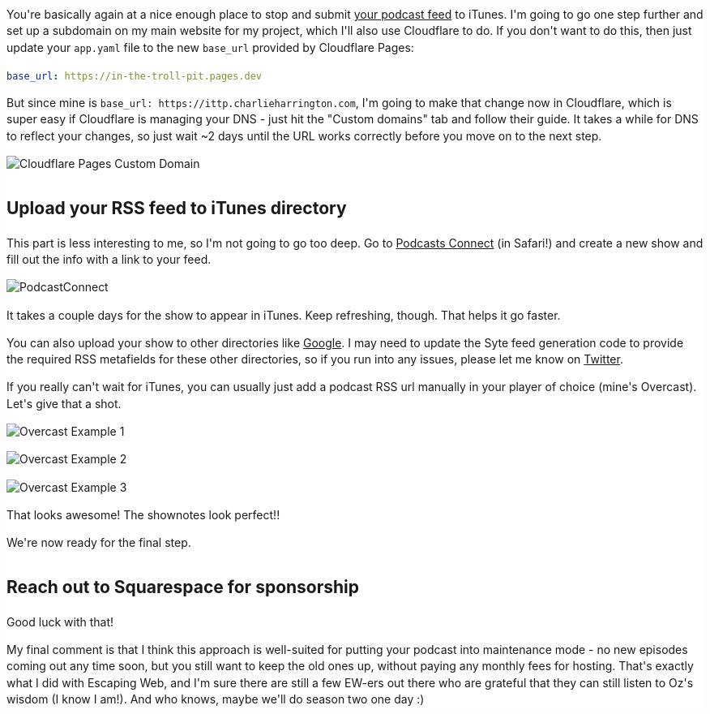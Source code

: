 You're basically again at a nice enough place to stop and submit [your podcast feed](https://in-the-troll-pit.pages.dev/podcast.xml) to iTunes. I'm going to go one step further and set up a subdomain on my main website for my project, which I'll also use Cloudflare to do. If you don't want to do this, then just update your `app.yaml` file to the new `base_url` provided by Cloudflare Pages:

```yaml
base_url: https://in-the-troll-pit.pages.dev
```

But since mine is `base_url: https://ittp.charlieharrington.com`, I'm going to make that change now in Cloudflare, which is super easy if Cloudflare is managing your DNS - just hit the "Custom domains" tab and follow their guide. It takes a while for DNS to reflect your changes, so just wait ~2 days until the URL works correctly before you move on to the next step.

![Cloudflare Pages Custom Domain](./images/customdomain.png)

## Upload your RSS feed to iTunes directory

This part is less interesting to me, so I'm not going to go too deep. Go to [Podcasts Connect](https://podcastsconnect.apple.com/my-podcasts) (in Safari!) and create a new show and fill out the info with a link to your feed.

![PodcastConnect](./images/podcastconnect.png)

It takes a couple days for the show to appear in iTunes. Keep refreshing, though. That helps it go faster.

You can also upload your show to other directories like [Google](https://support.google.com/podcast-publishers/answer/10315648?hl=en&ref_topic=9476061). I may need to update the Syte feed generation code to provide the required RSS metafields for these other directories, so if you run into any issues, please let me know on [Twitter](https://twitter.com/whatrocks).

If you really can't wait for iTunes, you can usually just add a podcast RSS url manually in your player of choice (mine's Overcast). Let's give that a shot. 

![Overcast Example 1](./images/overcast1.jpg)

![Overcast Example 2](./images/overcast2.jpg)

![Overcast Example 3](./images/overcast3.jpg)

That looks awesome! The shownotes look perfect!!

We're now ready for the final step.

## Reach out to Squarespace for sponsorship

Good luck with that!

My final comment is that I think this approach is well-suited for putting your podcast into maintenance mode - no new episodes coming out any time soon, but you still want to keep the old ones up, without paying any monthly fees for hosting. That's exactly what I did with Escaping Web, and I'm sure there are still a few EW-ers out there who are grateful that they can still listen to Oz's wisdom (I know I am!). And who knows, maybe we'll do season two one day :)
